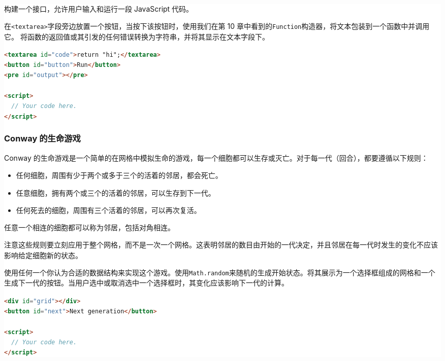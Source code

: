 构建一个接口，允许用户输入和运行一段 JavaScript 代码。

在`<textarea>`字段旁边放置一个按钮，当按下该按钮时，使用我们在第 10 章中看到的`Function`构造器，将文本包装到一个函数中并调用它。 将函数的返回值或其引发的任何错误转换为字符串，并将其显示在文本字段下。

```html
<textarea id="code">return "hi";</textarea>
<button id="button">Run</button>
<pre id="output"></pre>

<script>
  // Your code here.
</script>
```

### Conway 的生命游戏

Conway 的生命游戏是一个简单的在网格中模拟生命的游戏，每一个细胞都可以生存或灭亡。对于每一代（回合），都要遵循以下规则：

+   任何细胞，周围有少于两个或多于三个的活着的邻居，都会死亡。

+   任意细胞，拥有两个或三个的活着的邻居，可以生存到下一代。

+   任何死去的细胞，周围有三个活着的邻居，可以再次复活。

任意一个相连的细胞都可以称为邻居，包括对角相连。

注意这些规则要立刻应用于整个网格，而不是一次一个网格。这表明邻居的数目由开始的一代决定，并且邻居在每一代时发生的变化不应该影响给定细胞新的状态。

使用任何一个你认为合适的数据结构来实现这个游戏。使用`Math.random`来随机的生成开始状态。将其展示为一个选择框组成的网格和一个生成下一代的按钮。当用户选中或取消选中一个选择框时，其变化应该影响下一代的计算。

```html
<div id="grid"></div>
<button id="next">Next generation</button>

<script>
  // Your code here.
</script>
```
